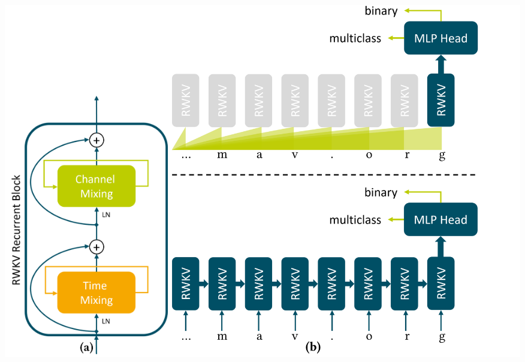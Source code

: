   <img src="figures/RWKV-RNN-Block_a.png" style="width:272px"> <img src="figures/RWKV-parrallel_vs_RNN_b.png" style="width:514px"> <br>